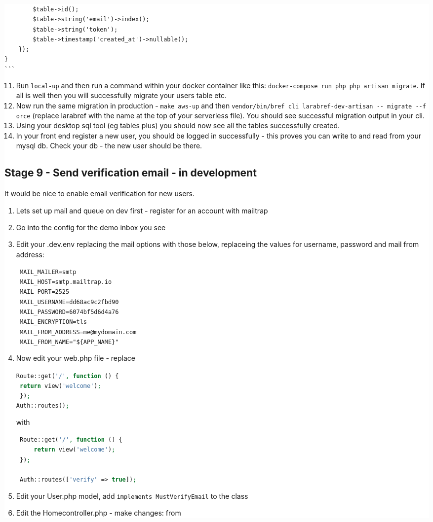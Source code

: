             $table->id();
            $table->string('email')->index();
            $table->string('token');
            $table->timestamp('created_at')->nullable();
        });
    }
    ```
11. Run `local-up` and then run a command within your docker container like this: `docker-compose run php php artisan migrate`. If all is well then you will successfully migrate your users table etc.  
12. Now run the same migration in production - `make aws-up` and then `vendor/bin/bref cli larabref-dev-artisan -- migrate --force` (replace larabref with the name at the top of your serverless file). You should see successful migration output in your cli.
13. Using your desktop sql tool (eg tables plus) you should now see all the tables successfully created. 
14. In your front end register a new user, you should be logged in successfully - this proves you can write to and read from your mysql db. Check your db - the new user should be there.

## Stage 9 - Send verification email - in development
It would be nice to enable email verification for new users.

1. Lets set up mail and queue on dev first - register for an account with mailtrap
2. Go into the config for the demo inbox you see
3. Edit your .dev.env replacing the mail options with those below, replaceing the values for username, password and mail from address:
   ```env
    MAIL_MAILER=smtp
    MAIL_HOST=smtp.mailtrap.io
    MAIL_PORT=2525
    MAIL_USERNAME=dd68ac9c2fbd90
    MAIL_PASSWORD=6074bf5d6d4a76
    MAIL_ENCRYPTION=tls
    MAIL_FROM_ADDRESS=me@mydomain.com
    MAIL_FROM_NAME="${APP_NAME}"
   ```
4. Now edit your web.php file - replace 
   
   ```php
   Route::get('/', function () {
    return view('welcome');
    });
   Auth::routes();
   ```
   
   with
   
   ```php
    Route::get('/', function () {
        return view('welcome');
    });
  
    Auth::routes(['verify' => true]);
   ```

5. Edit your User.php model, add `implements MustVerifyEmail` to the class
6. Edit the Homecontroller.php - make changes: 
   from
